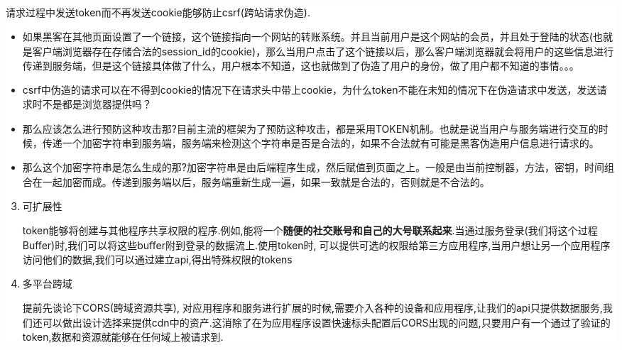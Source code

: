    请求过程中发送token而不再发送cookie能够防止csrf(跨站请求伪造).

   - 如果黑客在其他页面设置了一个链接，这个链接指向一个网站的转账系统。并且当前用户是这个网站的会员，并且处于登陆的状态(也就是客户端浏览器存在存储合法的session_id的cookie)，那么当用户点击了这个链接以后，那么客户端浏览器就会将用户的这些信息进行传递到服务端，但是这个链接具体做了什么，用户根本不知道，这也就做到了伪造了用户的身份，做了用户都不知道的事情。。。

   - csrf中伪造的请求可以在不得到cookie的情况下在请求头中带上cookie，为什么token不能在未知的情况下在伪造请求中发送，发送请求时不是都是浏览器提供吗？
   - 那么应该怎么进行预防这种攻击那?目前主流的框架为了预防这种攻击，都是采用TOKEN机制。也就是说当用户与服务端进行交互的时候，传递一个加密字符串到服务端，服务端来检测这个字符串是否是合法的，如果不合法就有可能是黑客伪造用户信息进行请求的。
   - 那么这个加密字符串是怎么生成的那?加密字符串是由后端程序生成，然后赋值到页面之上。一般是由当前控制器，方法，密钥，时间组合在一起加密而成。传递到服务端以后，服务端重新生成一遍，如果一致就是合法的，否则就是不合法的。

3. 可扩展性

   token能够将创建与其他程序共享权限的程序.例如,能将一个**随便的社交账号和自己的大号联系起来**.当通过服务登录(我们将这个过程Buffer)时,我们可以将这些buffer附到登录的数据流上.使用token时, 可以提供可选的权限给第三方应用程序,当用户想让另一个应用程序访问他们的数据,我们可以通过建立api,得出特殊权限的tokens

4. 多平台跨域

   提前先谈论下CORS(跨域资源共享), 对应用程序和服务进行扩展的时候,需要介入各种的设备和应用程序,让我们的api只提供数据服务,我们还可以做出设计选择来提供cdn中的资产.这消除了在为应用程序设置快速标头配置后CORS出现的问题,只要用户有一个通过了验证的token,数据和资源就能够在任何域上被请求到.

